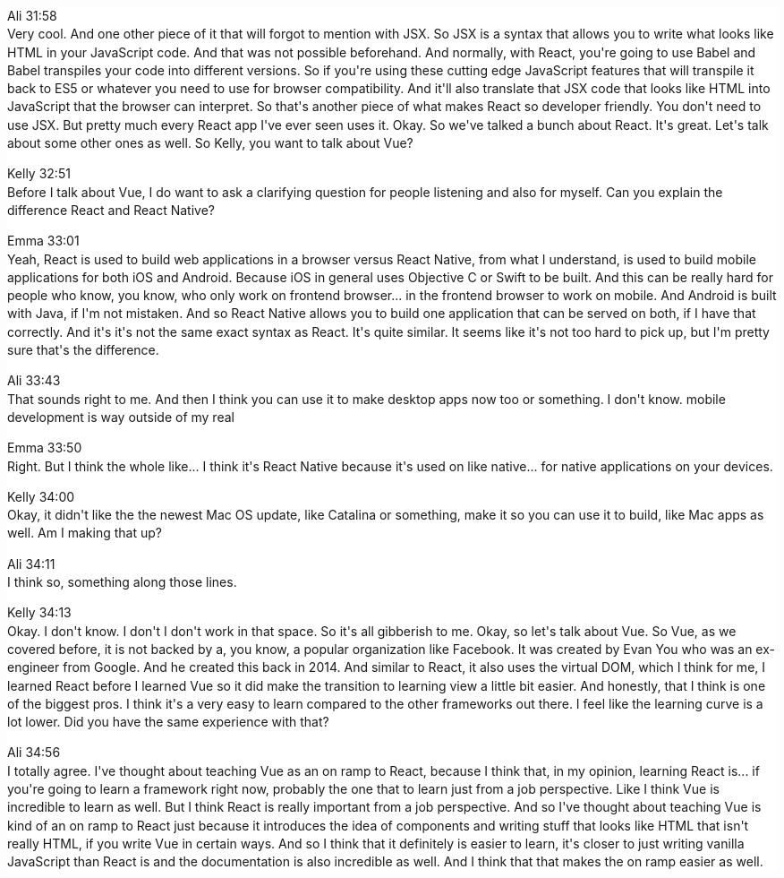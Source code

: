 Ali 31:58  
Very cool. And one other piece of it that will forgot to mention with JSX. So JSX is a syntax that allows you to write what looks like HTML in your JavaScript code. And that was not possible beforehand. And normally, with React, you're going to use Babel and Babel transpiles your code into different versions. So if you're using these cutting edge JavaScript features that will transpile it back to ES5 or whatever you need to use for browser compatibility. And it'll also translate that JSX code that looks like HTML into JavaScript that the browser can interpret. So that's another piece of what makes React so developer friendly. You don't need to use JSX. But pretty much every React app I've ever seen uses it. Okay. So we've talked a bunch about React. It's great. Let's talk about some other ones as well. So Kelly, you want to talk about Vue?

Kelly 32:51  
Before I talk about Vue, I do want to ask a clarifying question for people listening and also for myself. Can you explain the difference React and React Native?

Emma 33:01  
Yeah, React is used to build web applications in a browser versus React Native, from what I understand, is used to build mobile applications for both iOS and Android. Because iOS in general uses Objective C or Swift to be built. And this can be really hard for people who know, you know, who only work on frontend browser... in the frontend browser to work on mobile. And Android is built with Java, if I'm not mistaken. And so React Native allows you to build one application that can be served on both, if I have that correctly. And it's it's not the same exact syntax as React. It's quite similar. It seems like it's not too hard to pick up, but I'm pretty sure that's the difference.

Ali 33:43  
That sounds right to me. And then I think you can use it to make desktop apps now too or something. I don't know. mobile development is way outside of my real

Emma 33:50  
Right. But I think the whole like... I think it's React Native because it's used on like native... for native applications on your devices.

Kelly 34:00  
Okay, it didn't like the the newest Mac OS update, like Catalina or something, make it so you can use it to build, like Mac apps as well. Am I making that up?

Ali 34:11  
I think so, something along those lines.

Kelly 34:13  
Okay. I don't know. I don't I don't work in that space. So it's all gibberish to me. Okay, so let's talk about Vue. So Vue, as we covered before, it is not backed by a, you know, a popular organization like Facebook. It was created by Evan You who was an ex-engineer from Google. And he created this back in 2014. And similar to React, it also uses the virtual DOM, which I think for me, I learned React before I learned Vue so it did make the transition to learning view a little bit easier. And honestly, that I think is one of the biggest pros. I think it's a very easy to learn compared to the other frameworks out there. I feel like the learning curve is a lot lower. Did you have the same experience with that?

Ali 34:56  
I totally agree. I've thought about teaching Vue as an on ramp to React, because I think that, in my opinion, learning React is... if you're going to learn a framework right now, probably the one that to learn just from a job perspective. Like I think Vue is incredible to learn as well. But I think React is really important from a job perspective. And so I've thought about teaching Vue is kind of an on ramp to React just because it introduces the idea of components and writing stuff that looks like HTML that isn't really HTML, if you write Vue in certain ways. And so I think that it definitely is easier to learn, it's closer to just writing vanilla JavaScript than React is and the documentation is also incredible as well. And I think that that makes the on ramp easier as well.
